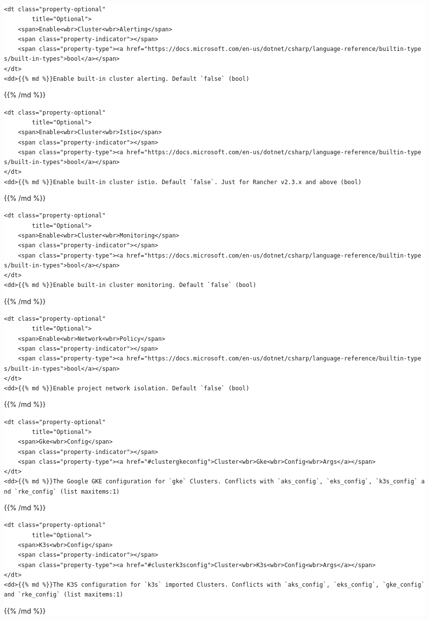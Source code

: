     <dt class="property-optional"
            title="Optional">
        <span>Enable<wbr>Cluster<wbr>Alerting</span>
        <span class="property-indicator"></span>
        <span class="property-type"><a href="https://docs.microsoft.com/en-us/dotnet/csharp/language-reference/builtin-types/built-in-types">bool</a></span>
    </dt>
    <dd>{{% md %}}Enable built-in cluster alerting. Default `false` (bool)
{{% /md %}}</dd>

    <dt class="property-optional"
            title="Optional">
        <span>Enable<wbr>Cluster<wbr>Istio</span>
        <span class="property-indicator"></span>
        <span class="property-type"><a href="https://docs.microsoft.com/en-us/dotnet/csharp/language-reference/builtin-types/built-in-types">bool</a></span>
    </dt>
    <dd>{{% md %}}Enable built-in cluster istio. Default `false`. Just for Rancher v2.3.x and above (bool)
{{% /md %}}</dd>

    <dt class="property-optional"
            title="Optional">
        <span>Enable<wbr>Cluster<wbr>Monitoring</span>
        <span class="property-indicator"></span>
        <span class="property-type"><a href="https://docs.microsoft.com/en-us/dotnet/csharp/language-reference/builtin-types/built-in-types">bool</a></span>
    </dt>
    <dd>{{% md %}}Enable built-in cluster monitoring. Default `false` (bool)
{{% /md %}}</dd>

    <dt class="property-optional"
            title="Optional">
        <span>Enable<wbr>Network<wbr>Policy</span>
        <span class="property-indicator"></span>
        <span class="property-type"><a href="https://docs.microsoft.com/en-us/dotnet/csharp/language-reference/builtin-types/built-in-types">bool</a></span>
    </dt>
    <dd>{{% md %}}Enable project network isolation. Default `false` (bool)
{{% /md %}}</dd>

    <dt class="property-optional"
            title="Optional">
        <span>Gke<wbr>Config</span>
        <span class="property-indicator"></span>
        <span class="property-type"><a href="#clustergkeconfig">Cluster<wbr>Gke<wbr>Config<wbr>Args</a></span>
    </dt>
    <dd>{{% md %}}The Google GKE configuration for `gke` Clusters. Conflicts with `aks_config`, `eks_config`, `k3s_config` and `rke_config` (list maxitems:1)
{{% /md %}}</dd>

    <dt class="property-optional"
            title="Optional">
        <span>K3s<wbr>Config</span>
        <span class="property-indicator"></span>
        <span class="property-type"><a href="#clusterk3sconfig">Cluster<wbr>K3s<wbr>Config<wbr>Args</a></span>
    </dt>
    <dd>{{% md %}}The K3S configuration for `k3s` imported Clusters. Conflicts with `aks_config`, `eks_config`, `gke_config` and `rke_config` (list maxitems:1)
{{% /md %}}</dd>
